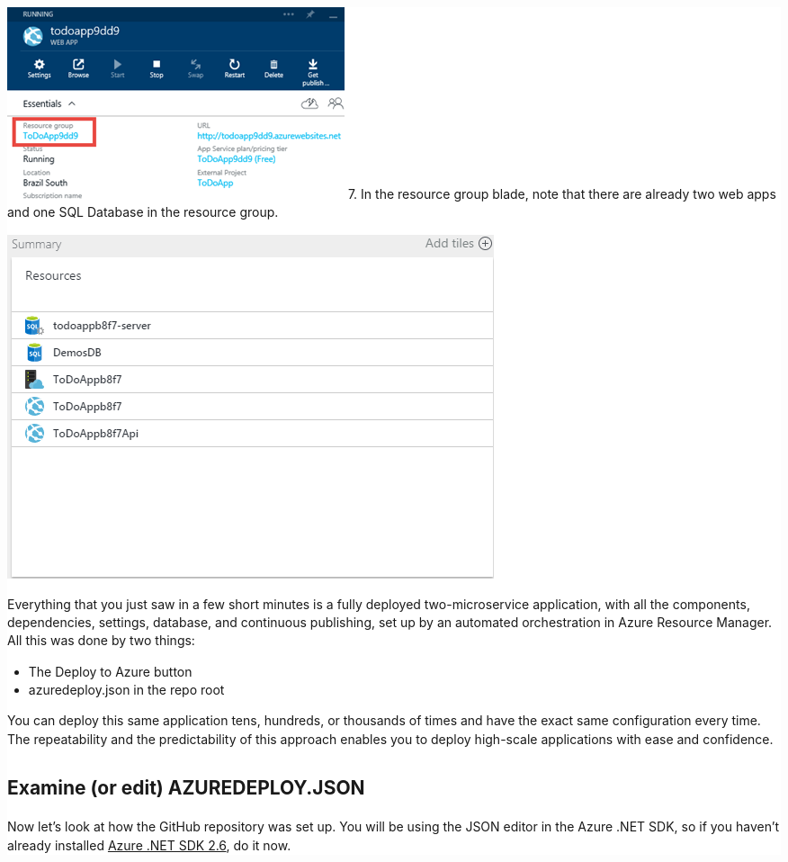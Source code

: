    ![](./media/app-service-deploy-complex-application-predictably/gettemplate-3-portalresourcegroup.png)
7. In the resource group blade, note that there are already two web apps and one SQL Database in the resource group.
   
   ![](./media/app-service-deploy-complex-application-predictably/gettemplate-4-portalresourcegroupclicked.png)

Everything that you just saw in a few short minutes is a fully deployed two-microservice application, with all the components, dependencies, settings, database, and continuous publishing, set up by an automated orchestration in Azure Resource Manager. All this was done by two things:

* The Deploy to Azure button
* azuredeploy.json in the repo root

You can deploy this same application tens, hundreds, or thousands of times and have the exact same configuration every time. The repeatability and the predictability of this approach enables you to deploy high-scale applications with ease and confidence.

## Examine (or edit) AZUREDEPLOY.JSON
Now let’s look at how the GitHub repository was set up. You will be using the JSON editor in the Azure .NET SDK, so if you haven’t already installed [Azure .NET SDK 2.6](https://azure.microsoft.com/downloads/), do it now.
